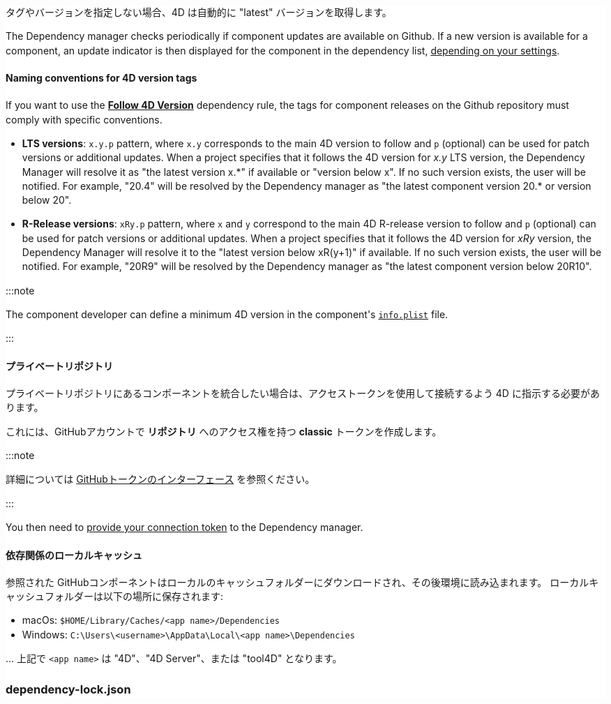 タグやバージョンを指定しない場合、4D は自動的に "latest" バージョンを取得します。

The Dependency manager checks periodically if component updates are available on Github. If a new version is available for a component, an update indicator is then displayed for the component in the dependency list, [depending on your settings](#defining-a-github-dependency-version-range).

#### Naming conventions for 4D version tags

If you want to use the [**Follow 4D Version**](#defining-a-github-dependency-version-range) dependency rule, the tags for component releases on the Github repository must comply with specific conventions.

- **LTS versions**: `x.y.p` pattern, where `x.y` corresponds to the main 4D version to follow and `p` (optional) can be used for patch versions or additional updates. When a project specifies that it follows the 4D version for *x.y* LTS version, the Dependency Manager will resolve it as "the latest version x.\*" if available or "version below x". If no such version exists, the user will be notified. For example, "20.4" will be resolved by the Dependency manager as "the latest component version 20.\* or version below 20".

- **R-Release versions**: `xRy.p` pattern, where `x` and `y` correspond to the main 4D R-release version to follow and `p` (optional) can be used for patch versions or additional updates. When a project specifies that it follows the 4D version for *xRy* version, the Dependency Manager will resolve it to the "latest version below xR(y+1)" if available. If no such version exists, the user will be notified. For example, "20R9" will be resolved by the Dependency manager as "the latest component version below 20R10".

:::note

The component developer can define a minimum 4D version in the component's [`info.plist`](../Extensions/develop-components.md#infoplist) file.

:::

#### プライベートリポジトリ

プライベートリポジトリにあるコンポーネントを統合したい場合は、アクセストークンを使用して接続するよう 4D に指示する必要があります。

これには、GitHubアカウントで **リポジトリ** へのアクセス権を持つ **classic** トークンを作成します。

:::note

詳細については [GitHubトークンのインターフェース](https://github.com/settings/tokens) を参照ください。

:::

You then need to [provide your connection token](#providing-your-github-access-token) to the Dependency manager.

#### 依存関係のローカルキャッシュ

参照された GitHubコンポーネントはローカルのキャッシュフォルダーにダウンロードされ、その後環境に読み込まれます。 ローカルキャッシュフォルダーは以下の場所に保存されます:

- macOs: `$HOME/Library/Caches/<app name>/Dependencies`
- Windows: `C:\Users\<username>\AppData\Local\<app name>\Dependencies`

... 上記で `<app name>` は "4D"、"4D Server"、または "tool4D" となります。

### dependency-lock.json
